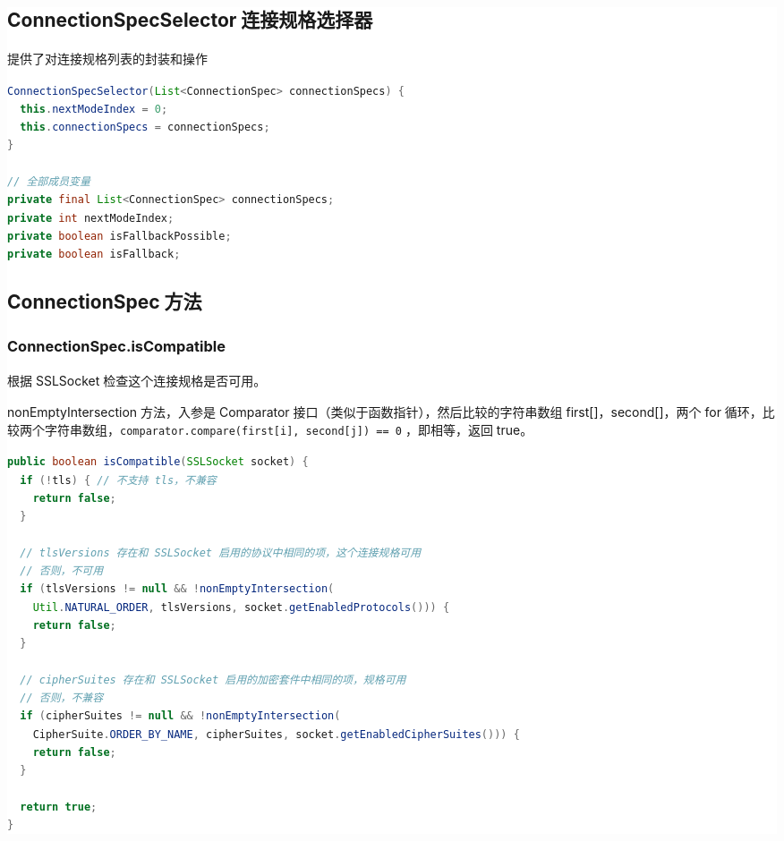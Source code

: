

## ConnectionSpecSelector 连接规格选择器

提供了对连接规格列表的封装和操作

```java
ConnectionSpecSelector(List<ConnectionSpec> connectionSpecs) {
  this.nextModeIndex = 0;
  this.connectionSpecs = connectionSpecs;
}

// 全部成员变量
private final List<ConnectionSpec> connectionSpecs;
private int nextModeIndex;
private boolean isFallbackPossible;
private boolean isFallback;
```



## ConnectionSpec 方法

### ConnectionSpec.isCompatible

根据 SSLSocket 检查这个连接规格是否可用。

nonEmptyIntersection 方法，入参是 Comparator 接口（类似于函数指针），然后比较的字符串数组 first[]，second[]，两个 for 循环，比较两个字符串数组，`comparator.compare(first[i], second[j]) == 0` ，即相等，返回 true。

```java
public boolean isCompatible(SSLSocket socket) {
  if (!tls) { // 不支持 tls，不兼容
    return false;
  }

  // tlsVersions 存在和 SSLSocket 启用的协议中相同的项，这个连接规格可用
  // 否则，不可用
  if (tlsVersions != null && !nonEmptyIntersection(
    Util.NATURAL_ORDER, tlsVersions, socket.getEnabledProtocols())) {
    return false;
  }

  // cipherSuites 存在和 SSLSocket 启用的加密套件中相同的项，规格可用
  // 否则，不兼容
  if (cipherSuites != null && !nonEmptyIntersection(
    CipherSuite.ORDER_BY_NAME, cipherSuites, socket.getEnabledCipherSuites())) {
    return false;
  }

  return true;
}
```
